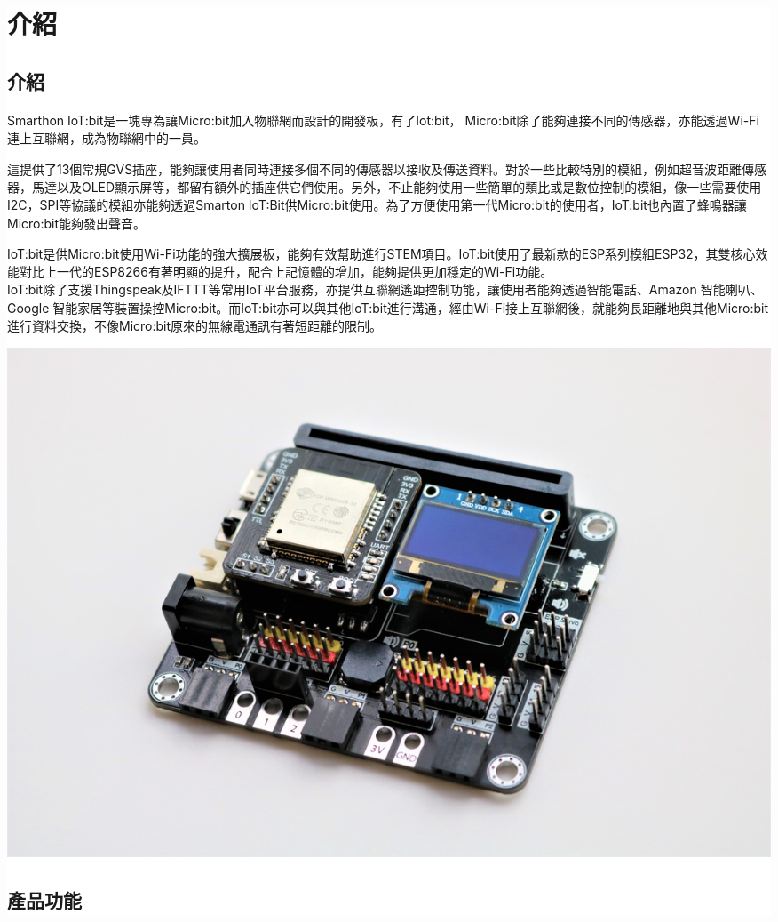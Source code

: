 # 介紹

## 介紹
Smarthon IoT:bit是一塊專為讓Micro:bit加入物聯網而設計的開發板，有了Iot:bit， Micro:bit除了能夠連接不同的傳感器，亦能透過Wi-Fi連上互聯網，成為物聯網中的一員。
<P>
這提供了13個常規GVS插座，能夠讓使用者同時連接多個不同的傳感器以接收及傳送資料。對於一些比較特別的模組，例如超音波距離傳感器，馬達以及OLED顯示屏等，都留有額外的插座供它們使用。另外，不止能夠使用一些簡單的類比或是數位控制的模組，像一些需要使用I2C，SPI等協議的模組亦能夠透過Smarton IoT:Bit供Micro:bit使用。為了方便使用第一代Micro:bit的使用者，IoT:bit也內置了蜂鳴器讓Micro:bit能夠發出聲音。
<P>
IoT:bit是供Micro:bit使用Wi-Fi功能的強大擴展板，能夠有效幫助進行STEM項目。IoT:bit使用了最新款的ESP系列模組ESP32，其雙核心效能對比上一代的ESP8266有著明顯的提升，配合上記憶體的增加，能夠提供更加穩定的Wi-Fi功能。<BR>IoT:bit除了支援Thingspeak及IFTTT等常用IoT平台服務，亦提供互聯網遙距控制功能，讓使用者能夠透過智能電話、Amazon 智能喇叭、Google 智能家居等裝置操控Micro:bit。而IoT:bit亦可以與其他IoT:bit進行溝通，經由Wi-Fi接上互聯網後，就能夠長距離地與其他Micro:bit進行資料交換，不像Micro:bit原來的無線電通訊有著短距離的限制。
<P>

![auto_fit](images/Introduction/iot_image00.jpg)



## 產品功能
